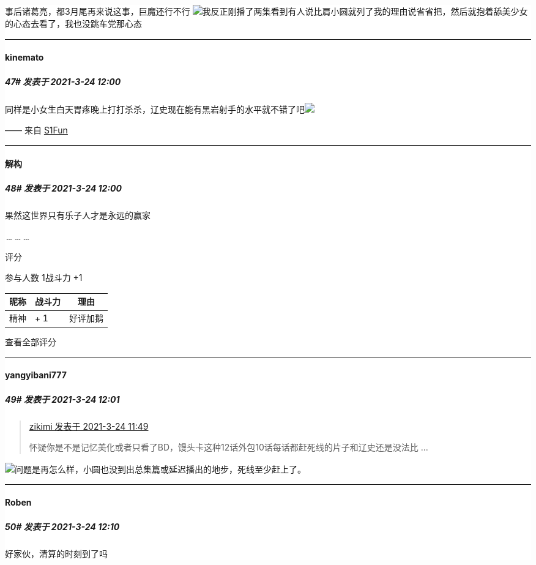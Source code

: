 事后诸葛亮，都3月尾再来说这事，巨魔还行不行</blockquote>
<img src="https://static.saraba1st.com/image/smiley/face2017/065.png" referrerpolicy="no-referrer">我反正刚播了两集看到有人说比肩小圆就列了我的理由说省省把，然后就抱着舔美少女的心态去看了，我也没跳车党那心态


*****

####  kinemato  
##### 47#       发表于 2021-3-24 12:00


同样是小女生白天胃疼晚上打打杀杀，辽史现在能有黑岩射手的水平就不错了吧<img src="https://static.saraba1st.com/image/smiley/face2017/067.png" referrerpolicy="no-referrer">

—— 来自 [S1Fun](https://s1fun.koalcat.com)


*****

####  解构  
##### 48#       发表于 2021-3-24 12:00


果然这世界只有乐子人才是永远的赢家


﹍﹍﹍

评分


 参与人数 1战斗力 +1

|昵称|战斗力|理由|
|----|---|---|
| 精神| + 1|好评加鹅|


查看全部评分


*****

####  yangyibani777  
##### 49#       发表于 2021-3-24 12:01


<blockquote><a href="httphttps://bbs.saraba1st.com/2b/forum.php?mod=redirect&amp;goto=findpost&amp;pid=50717804&amp;ptid=1994708" target="_blank">zikimi 发表于 2021-3-24 11:49</a>

怀疑你是不是记忆美化或者只看了BD，馒头卡这种12话外包10话每话都赶死线的片子和辽史还是没法比 ...</blockquote>
<img src="https://static.saraba1st.com/image/smiley/face2017/037.png" referrerpolicy="no-referrer">问题是再怎么样，小圆也没到出总集篇或延迟播出的地步，死线至少赶上了。


*****

####  Roben  
##### 50#       发表于 2021-3-24 12:10


好家伙，清算的时刻到了吗
